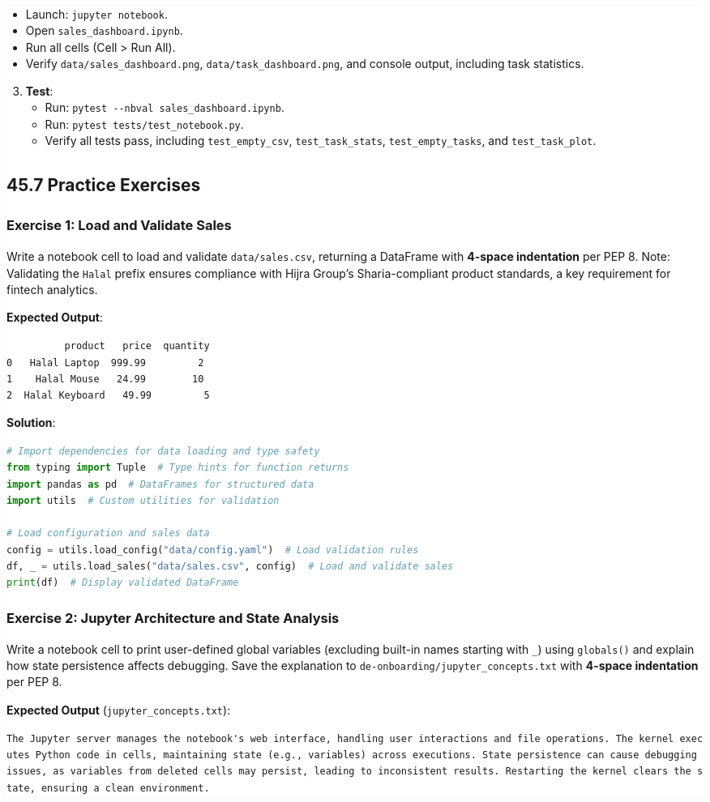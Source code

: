    - Launch: `jupyter notebook`.
   - Open `sales_dashboard.ipynb`.
   - Run all cells (Cell > Run All).
   - Verify `data/sales_dashboard.png`, `data/task_dashboard.png`, and console output, including task statistics.

3. **Test**:
   - Run: `pytest --nbval sales_dashboard.ipynb`.
   - Run: `pytest tests/test_notebook.py`.
   - Verify all tests pass, including `test_empty_csv`, `test_task_stats`, `test_empty_tasks`, and `test_task_plot`.

## 45.7 Practice Exercises

### Exercise 1: Load and Validate Sales

Write a notebook cell to load and validate `data/sales.csv`, returning a DataFrame with **4-space indentation** per PEP 8. Note: Validating the `Halal` prefix ensures compliance with Hijra Group’s Sharia-compliant product standards, a key requirement for fintech analytics.

**Expected Output**:

```
          product   price  quantity
0   Halal Laptop  999.99         2
1    Halal Mouse   24.99        10
2  Halal Keyboard   49.99         5
```

**Solution**:

```python
# Import dependencies for data loading and type safety
from typing import Tuple  # Type hints for function returns
import pandas as pd  # DataFrames for structured data
import utils  # Custom utilities for validation

# Load configuration and sales data
config = utils.load_config("data/config.yaml")  # Load validation rules
df, _ = utils.load_sales("data/sales.csv", config)  # Load and validate sales
print(df)  # Display validated DataFrame
```

### Exercise 2: Jupyter Architecture and State Analysis

Write a notebook cell to print user-defined global variables (excluding built-in names starting with `_`) using `globals()` and explain how state persistence affects debugging. Save the explanation to `de-onboarding/jupyter_concepts.txt` with **4-space indentation** per PEP 8.

**Expected Output** (`jupyter_concepts.txt`):

```
The Jupyter server manages the notebook's web interface, handling user interactions and file operations. The kernel executes Python code in cells, maintaining state (e.g., variables) across executions. State persistence can cause debugging issues, as variables from deleted cells may persist, leading to inconsistent results. Restarting the kernel clears the state, ensuring a clean environment.
```
